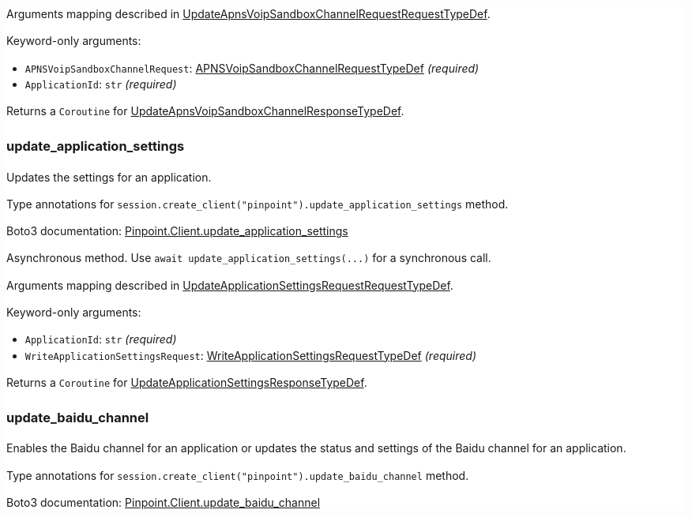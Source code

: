 Arguments mapping described in
[UpdateApnsVoipSandboxChannelRequestRequestTypeDef](./type_defs.md#updateapnsvoipsandboxchannelrequestrequesttypedef).

Keyword-only arguments:

- `APNSVoipSandboxChannelRequest`:
  [APNSVoipSandboxChannelRequestTypeDef](./type_defs.md#apnsvoipsandboxchannelrequesttypedef)
  *(required)*
- `ApplicationId`: `str` *(required)*

Returns a `Coroutine` for
[UpdateApnsVoipSandboxChannelResponseTypeDef](./type_defs.md#updateapnsvoipsandboxchannelresponsetypedef).

<a id="update\_application\_settings"></a>

### update_application_settings

Updates the settings for an application.

Type annotations for
`session.create_client("pinpoint").update_application_settings` method.

Boto3 documentation:
[Pinpoint.Client.update_application_settings](https://boto3.amazonaws.com/v1/documentation/api/latest/reference/services/pinpoint.html#Pinpoint.Client.update_application_settings)

Asynchronous method. Use `await update_application_settings(...)` for a
synchronous call.

Arguments mapping described in
[UpdateApplicationSettingsRequestRequestTypeDef](./type_defs.md#updateapplicationsettingsrequestrequesttypedef).

Keyword-only arguments:

- `ApplicationId`: `str` *(required)*
- `WriteApplicationSettingsRequest`:
  [WriteApplicationSettingsRequestTypeDef](./type_defs.md#writeapplicationsettingsrequesttypedef)
  *(required)*

Returns a `Coroutine` for
[UpdateApplicationSettingsResponseTypeDef](./type_defs.md#updateapplicationsettingsresponsetypedef).

<a id="update\_baidu\_channel"></a>

### update_baidu_channel

Enables the Baidu channel for an application or updates the status and settings
of the Baidu channel for an application.

Type annotations for `session.create_client("pinpoint").update_baidu_channel`
method.

Boto3 documentation:
[Pinpoint.Client.update_baidu_channel](https://boto3.amazonaws.com/v1/documentation/api/latest/reference/services/pinpoint.html#Pinpoint.Client.update_baidu_channel)
